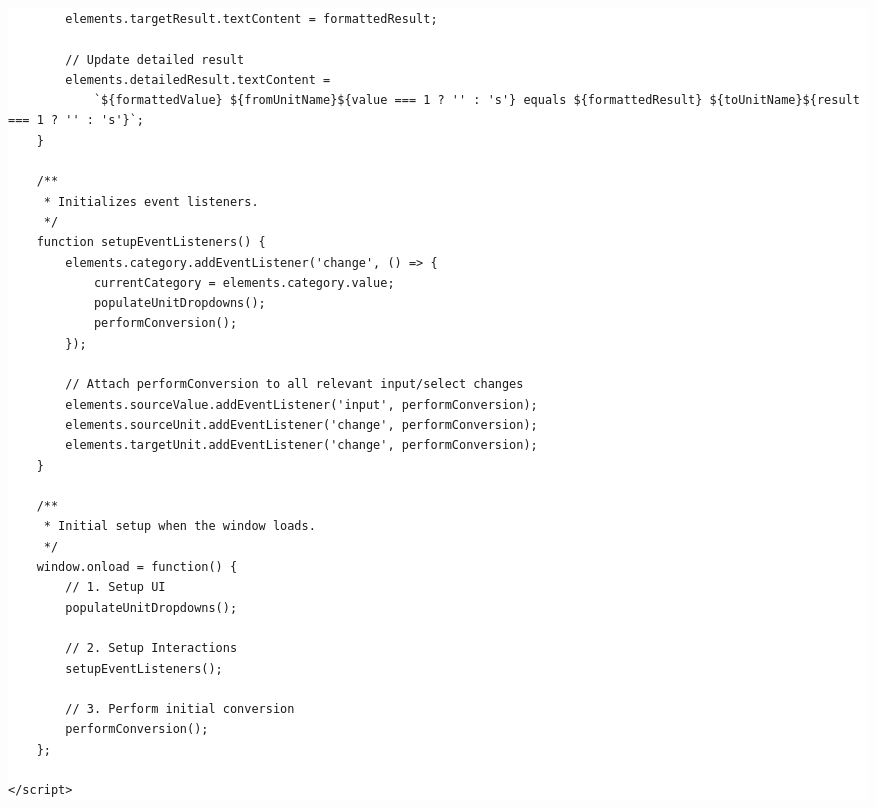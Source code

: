             elements.targetResult.textContent = formattedResult;
            
            // Update detailed result
            elements.detailedResult.textContent = 
                `${formattedValue} ${fromUnitName}${value === 1 ? '' : 's'} equals ${formattedResult} ${toUnitName}${result === 1 ? '' : 's'}`;
        }

        /**
         * Initializes event listeners.
         */
        function setupEventListeners() {
            elements.category.addEventListener('change', () => {
                currentCategory = elements.category.value;
                populateUnitDropdowns();
                performConversion();
            });

            // Attach performConversion to all relevant input/select changes
            elements.sourceValue.addEventListener('input', performConversion);
            elements.sourceUnit.addEventListener('change', performConversion);
            elements.targetUnit.addEventListener('change', performConversion);
        }

        /**
         * Initial setup when the window loads.
         */
        window.onload = function() {
            // 1. Setup UI
            populateUnitDropdowns();
            
            // 2. Setup Interactions
            setupEventListeners();

            // 3. Perform initial conversion
            performConversion();
        };

    </script>
</body>
</html>

